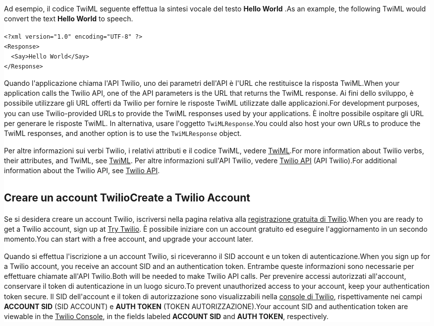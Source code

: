 <span data-ttu-id="c5841-144">Ad esempio, il codice TwiML seguente effettua la sintesi vocale del testo **Hello World** .</span><span class="sxs-lookup"><span data-stu-id="c5841-144">As an example, the following TwiML would convert the text **Hello World** to speech.</span></span>

    <?xml version="1.0" encoding="UTF-8" ?>
    <Response>
      <Say>Hello World</Say>
    </Response>

<span data-ttu-id="c5841-145">Quando l'applicazione chiama l'API Twilio, uno dei parametri dell'API è l'URL che restituisce la risposta TwiML.</span><span class="sxs-lookup"><span data-stu-id="c5841-145">When your application calls the Twilio API, one of the API parameters is the URL that returns the TwiML response.</span></span> <span data-ttu-id="c5841-146">Ai fini dello sviluppo, è possibile utilizzare gli URL offerti da Twilio per fornire le risposte TwiML utilizzate dalle applicazioni.</span><span class="sxs-lookup"><span data-stu-id="c5841-146">For development purposes, you can use Twilio-provided URLs to provide the TwiML responses used by your applications.</span></span> <span data-ttu-id="c5841-147">È inoltre possibile ospitare gli URL per generare le risposte TwiML. In alternativa, usare l'oggetto `TwiMLResponse`.</span><span class="sxs-lookup"><span data-stu-id="c5841-147">You could also host your own URLs to produce the TwiML responses, and another option is to use the `TwiMLResponse` object.</span></span>

<span data-ttu-id="c5841-148">Per altre informazioni sui verbi Twilio, i relativi attributi e il codice TwiML, vedere [TwiML][twiml].</span><span class="sxs-lookup"><span data-stu-id="c5841-148">For more information about Twilio verbs, their attributes, and TwiML, see [TwiML][twiml].</span></span> <span data-ttu-id="c5841-149">Per altre informazioni sull'API Twilio, vedere [Twilio API][twilio_api] (API Twilio).</span><span class="sxs-lookup"><span data-stu-id="c5841-149">For additional information about the Twilio API, see [Twilio API][twilio_api].</span></span>

## <span data-ttu-id="c5841-150"><a id="CreateAccount"></a>Creare un account Twilio</span><span class="sxs-lookup"><span data-stu-id="c5841-150"><a id="CreateAccount"></a>Create a Twilio Account</span></span>
<span data-ttu-id="c5841-151">Se si desidera creare un account Twilio, iscriversi nella pagina relativa alla [registrazione gratuita di Twilio][try_twilio].</span><span class="sxs-lookup"><span data-stu-id="c5841-151">When you are ready to get a Twilio account, sign up at [Try Twilio][try_twilio].</span></span> <span data-ttu-id="c5841-152">È possibile iniziare con un account gratuito ed eseguire l'aggiornamento in un secondo momento.</span><span class="sxs-lookup"><span data-stu-id="c5841-152">You can start with a free account, and upgrade your account later.</span></span>

<span data-ttu-id="c5841-153">Quando si effettua l'iscrizione a un account Twilio, si riceveranno il SID account e un token di autenticazione.</span><span class="sxs-lookup"><span data-stu-id="c5841-153">When you sign up for a Twilio account, you receive an account SID and an authentication token.</span></span> <span data-ttu-id="c5841-154">Entrambe queste informazioni sono necessarie per effettuare chiamate all'API Twilio.</span><span class="sxs-lookup"><span data-stu-id="c5841-154">Both will be needed to make Twilio API calls.</span></span> <span data-ttu-id="c5841-155">Per prevenire accessi autorizzati all'account, conservare il token di autenticazione in un luogo sicuro.</span><span class="sxs-lookup"><span data-stu-id="c5841-155">To prevent unauthorized access to your account, keep your authentication token secure.</span></span> <span data-ttu-id="c5841-156">Il SID dell'account e il token di autorizzazione sono visualizzabili nella [console di Twilio][twilio_console], rispettivamente nei campi **ACCOUNT SID** (SID ACCOUNT) e **AUTH TOKEN** (TOKEN AUTORIZZAZIONE).</span><span class="sxs-lookup"><span data-stu-id="c5841-156">Your account SID and authentication token are viewable in the [Twilio Console][twilio_console], in the fields labeled **ACCOUNT SID** and **AUTH TOKEN**, respectively.</span></span>


[special_offer]: http://ahoy.twilio.com/azure
[twilio_python]: https://github.com/twilio/twilio-python
[twilio_lib_docs]: http://readthedocs.org/docs/twilio-python/en/latest/index.html
[twilio_github_readme]: https://github.com/twilio/twilio-python/blob/master/README.md
[twimlet_message_url]: http://twimlets.com/message
[twimlet_message_url_hello_world]: http://twimlets.com/message?Message%5B0%5D=Hello%20World
[twiml_reference]: https://www.twilio.com/docs/api/twiml
[twilio_pricing]: http://www.twilio.com/pricing
[twilio_libraries]: https://www.twilio.com/docs/libraries
[twiml]: http://www.twilio.com/docs/api/twiml
[twilio_api]: http://www.twilio.com/api
[try_twilio]: https://www.twilio.com/try-twilio
[twilio_console]:  https://www.twilio.com/console
[twilio_security_guidelines]: http://www.twilio.com/docs/security
[twilio_howtos]: http://www.twilio.com/docs/howto
[twilio_on_github]: https://github.com/twilio
[twilio_support]: http://www.twilio.com/help/contact
[twilio_quickstarts]: http://www.twilio.com/docs/quickstart